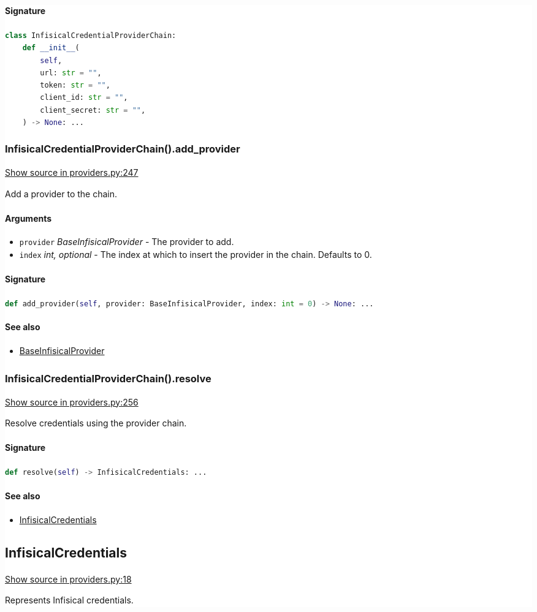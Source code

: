 #### Signature

```python
class InfisicalCredentialProviderChain:
    def __init__(
        self,
        url: str = "",
        token: str = "",
        client_id: str = "",
        client_secret: str = "",
    ) -> None: ...
```

### InfisicalCredentialProviderChain().add_provider

[Show source in providers.py:247](../../src/infisical/credentials/providers.py#L247)

Add a provider to the chain.

#### Arguments

- `provider` *BaseInfisicalProvider* - The provider to add.
- `index` *int, optional* - The index at which to insert the provider in the chain. Defaults to 0.

#### Signature

```python
def add_provider(self, provider: BaseInfisicalProvider, index: int = 0) -> None: ...
```

#### See also

- [BaseInfisicalProvider](#baseinfisicalprovider)

### InfisicalCredentialProviderChain().resolve

[Show source in providers.py:256](../../src/infisical/credentials/providers.py#L256)

Resolve credentials using the provider chain.

#### Signature

```python
def resolve(self) -> InfisicalCredentials: ...
```

#### See also

- [InfisicalCredentials](#infisicalcredentials)



## InfisicalCredentials

[Show source in providers.py:18](../../src/infisical/credentials/providers.py#L18)

Represents Infisical credentials.
